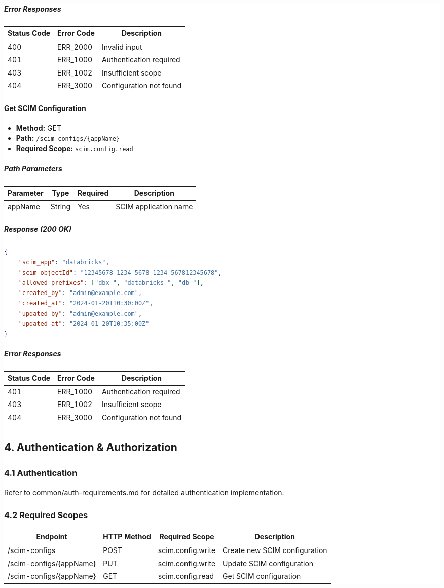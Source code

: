 ##### Error Responses
| Status Code | Error Code | Description |
|-------------|------------|-------------|
| 400 | ERR_2000 | Invalid input |
| 401 | ERR_1000 | Authentication required |
| 403 | ERR_1002 | Insufficient scope |
| 404 | ERR_3000 | Configuration not found |

#### Get SCIM Configuration
- **Method:** GET
- **Path:** `/scim-configs/{appName}`
- **Required Scope:** `scim.config.read`

##### Path Parameters
| Parameter | Type | Required | Description |
|-----------|------|----------|-------------|
| appName | String | Yes | SCIM application name |

##### Response (200 OK)
```json
{
    "scim_app": "databricks",
    "scim_objectId": "12345678-1234-5678-1234-567812345678",
    "allowed_prefixes": ["dbx-", "databricks-", "db-"],
    "created_by": "admin@example.com",
    "created_at": "2024-01-20T10:30:00Z",
    "updated_by": "admin@example.com",
    "updated_at": "2024-01-20T10:35:00Z"
}
```

##### Error Responses
| Status Code | Error Code | Description |
|-------------|------------|-------------|
| 401 | ERR_1000 | Authentication required |
| 403 | ERR_1002 | Insufficient scope |
| 404 | ERR_3000 | Configuration not found |

## 4. Authentication & Authorization

### 4.1 Authentication
Refer to [common/auth-requirements.md](common/auth-requirements.md) for detailed authentication implementation.

### 4.2 Required Scopes
| Endpoint | HTTP Method | Required Scope | Description |
|----------|-------------|----------------|-------------|
| /scim-configs | POST | scim.config.write | Create new SCIM configuration |
| /scim-configs/{appName} | PUT | scim.config.write | Update SCIM configuration |
| /scim-configs/{appName} | GET | scim.config.read | Get SCIM configuration |
